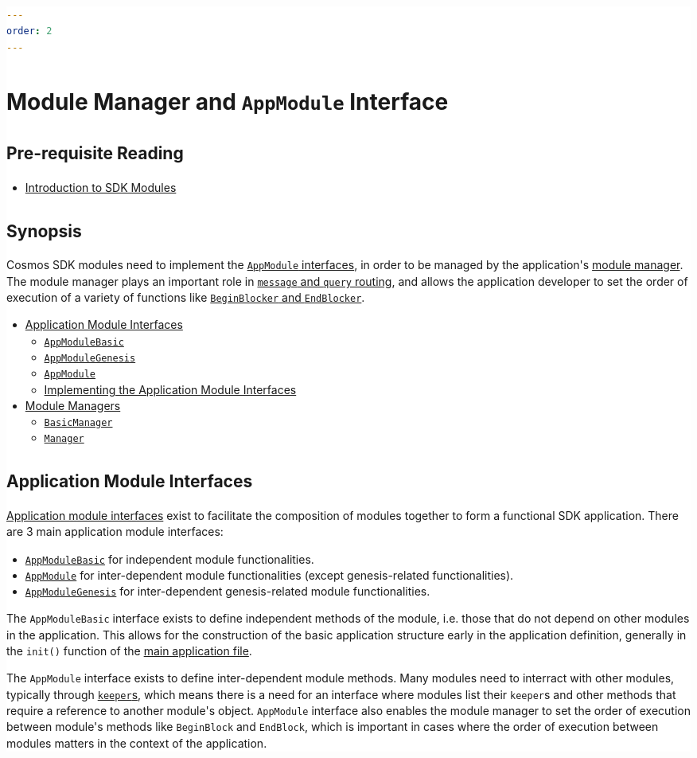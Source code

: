 ```yaml
---
order: 2
---
```



# Module Manager and `AppModule` Interface

## Pre-requisite Reading

- [Introduction to SDK Modules](./intro.md)

## Synopsis

Cosmos SDK modules need to implement the [`AppModule` interfaces](#application-module-interfaces), in order to be managed by the application's [module manager](#module-manager). The module manager plays an important role in [`message` and `query` routing](../core/baseapp.md#routing), and allows the application developer to set the order of execution of a variety of functions like [`BeginBlocker` and `EndBlocker`](../basics/app-anatomy.md#begingblocker-and-endblocker). 

- [Application Module Interfaces](#application-module-interfaces)
	+ [`AppModuleBasic`](#appmodulebasic)
	+ [`AppModuleGenesis`](#appmodulegenesis)
	+ [`AppModule`](#appmodule)
	+ [Implementing the Application Module Interfaces](#implementing-the-application-module-interfaces)
- [Module Managers](#module-managers)
	+ [`BasicManager`](#basicmanager)
	+ [`Manager`](#manager)

## Application Module Interfaces

[Application module interfaces](https://github.com/cosmos/cosmos-sdk/blob/master/types/module/module.go) exist to facilitate the composition of modules together to form a functional SDK application. There are 3 main application module interfaces: 

- [`AppModuleBasic`](#appmodulebasic) for independent module functionalities.
- [`AppModule`](#appmodule) for inter-dependent module functionalities (except genesis-related functionalities).
- [`AppModuleGenesis`](#appmodulegenesis) for inter-dependent genesis-related module functionalities.

The `AppModuleBasic` interface exists to define independent methods of the module, i.e. those that do not depend on other modules in the application. This allows for the construction of the basic application structure early in the application definition, generally in the `init()` function of the [main application file](../basics/app-antomy.md#core-application-file).

The `AppModule` interface exists to define inter-dependent module methods. Many modules need to interract with other modules, typically through [`keeper`s](./keeper.md), which means there is a need for an interface where modules list their `keeper`s and other methods that require a reference to another module's object. `AppModule` interface also enables the module manager to set the order of execution between module's methods like `BeginBlock` and `EndBlock`, which is important in cases where the order of execution between modules matters in the context of the application. 
